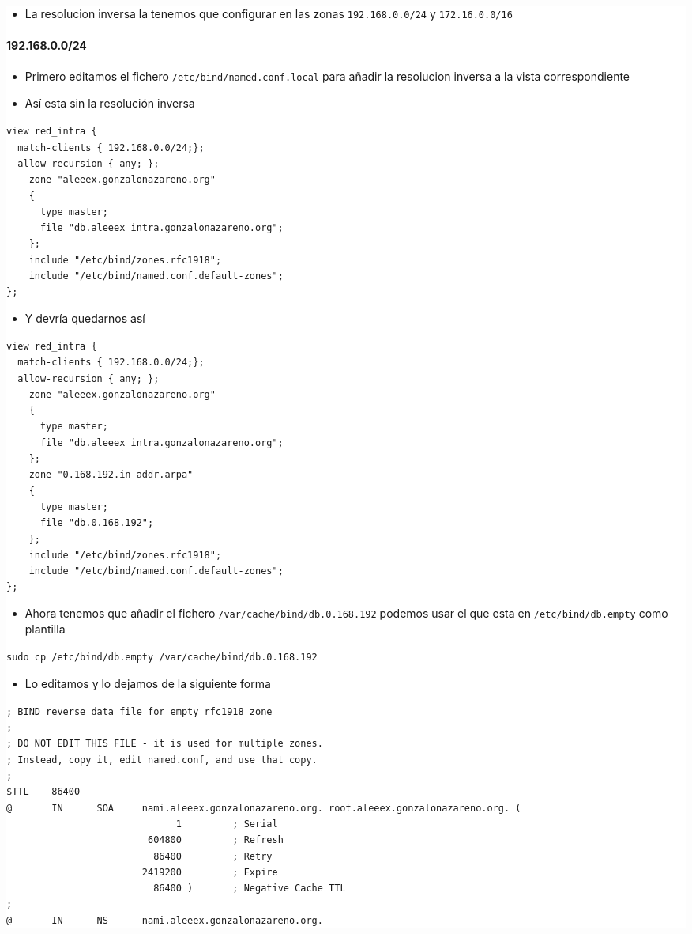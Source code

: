- La resolucion inversa la tenemos que configurar en las zonas `192.168.0.0/24` y `172.16.0.0/16`

#### **192.168.0.0/24**

- Primero editamos el fichero `/etc/bind/named.conf.local` para añadir la resolucion inversa a la vista correspondiente

- Así esta sin la resolución inversa

```
view red_intra {
  match-clients { 192.168.0.0/24;};
  allow-recursion { any; };
    zone "aleeex.gonzalonazareno.org"
    {
      type master;
      file "db.aleeex_intra.gonzalonazareno.org";
    };
    include "/etc/bind/zones.rfc1918";
    include "/etc/bind/named.conf.default-zones";
};
```

- Y devría quedarnos así

```
view red_intra {
  match-clients { 192.168.0.0/24;};
  allow-recursion { any; };
    zone "aleeex.gonzalonazareno.org"
    {
      type master;
      file "db.aleeex_intra.gonzalonazareno.org";
    };
    zone "0.168.192.in-addr.arpa"
    {
      type master;
      file "db.0.168.192";
    };
    include "/etc/bind/zones.rfc1918";
    include "/etc/bind/named.conf.default-zones";
};
```

- Ahora tenemos que añadir el fichero `/var/cache/bind/db.0.168.192` podemos usar el que esta en `/etc/bind/db.empty` como plantilla

```
sudo cp /etc/bind/db.empty /var/cache/bind/db.0.168.192
```

- Lo editamos y lo dejamos de la siguiente forma

```
; BIND reverse data file for empty rfc1918 zone
;
; DO NOT EDIT THIS FILE - it is used for multiple zones.
; Instead, copy it, edit named.conf, and use that copy.
;
$TTL    86400
@       IN      SOA     nami.aleeex.gonzalonazareno.org. root.aleeex.gonzalonazareno.org. (
                              1         ; Serial
                         604800         ; Refresh
                          86400         ; Retry
                        2419200         ; Expire
                          86400 )       ; Negative Cache TTL
;
@       IN      NS      nami.aleeex.gonzalonazareno.org.

```